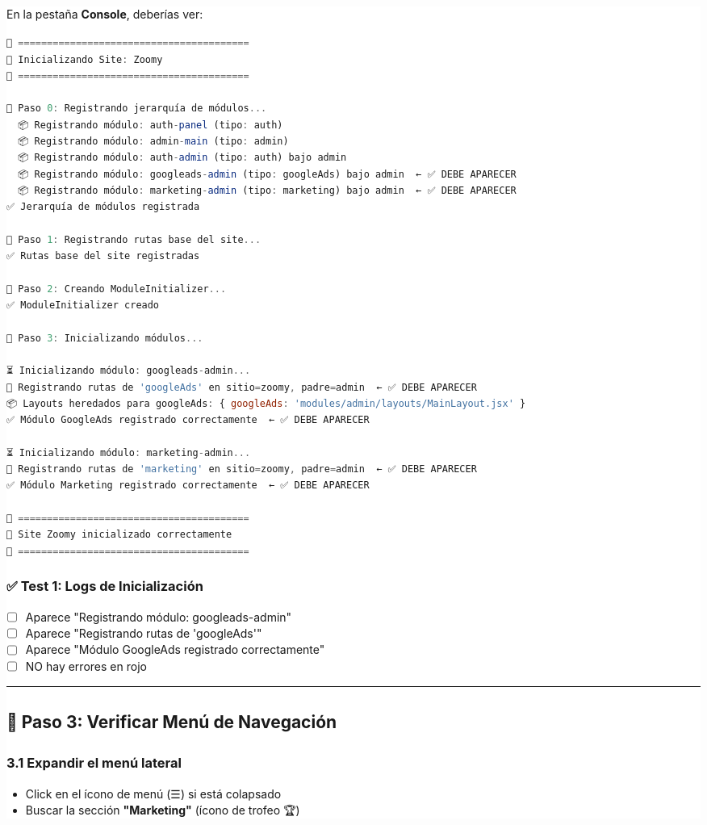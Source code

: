 En la pestaña **Console**, deberías ver:

```javascript
🚀 ========================================
🚀 Inicializando Site: Zoomy
🚀 ========================================

📍 Paso 0: Registrando jerarquía de módulos...
  📦 Registrando módulo: auth-panel (tipo: auth)
  📦 Registrando módulo: admin-main (tipo: admin)
  📦 Registrando módulo: auth-admin (tipo: auth) bajo admin
  📦 Registrando módulo: googleads-admin (tipo: googleAds) bajo admin  ← ✅ DEBE APARECER
  📦 Registrando módulo: marketing-admin (tipo: marketing) bajo admin  ← ✅ DEBE APARECER
✅ Jerarquía de módulos registrada

📍 Paso 1: Registrando rutas base del site...
✅ Rutas base del site registradas

📍 Paso 2: Creando ModuleInitializer...
✅ ModuleInitializer creado

📍 Paso 3: Inicializando módulos...

⏳ Inicializando módulo: googleads-admin...
📢 Registrando rutas de 'googleAds' en sitio=zoomy, padre=admin  ← ✅ DEBE APARECER
📦 Layouts heredados para googleAds: { googleAds: 'modules/admin/layouts/MainLayout.jsx' }
✅ Módulo GoogleAds registrado correctamente  ← ✅ DEBE APARECER

⏳ Inicializando módulo: marketing-admin...
📢 Registrando rutas de 'marketing' en sitio=zoomy, padre=admin  ← ✅ DEBE APARECER
✅ Módulo Marketing registrado correctamente  ← ✅ DEBE APARECER

🎉 ========================================
🎉 Site Zoomy inicializado correctamente
🎉 ========================================
```

### ✅ Test 1: Logs de Inicialización

- [ ] Aparece "Registrando módulo: googleads-admin"
- [ ] Aparece "Registrando rutas de 'googleAds'"
- [ ] Aparece "Módulo GoogleAds registrado correctamente"
- [ ] NO hay errores en rojo

---

## 📱 Paso 3: Verificar Menú de Navegación

### 3.1 Expandir el menú lateral

- Click en el ícono de menú (☰) si está colapsado
- Buscar la sección **"Marketing"** (ícono de trofeo 🏆)
